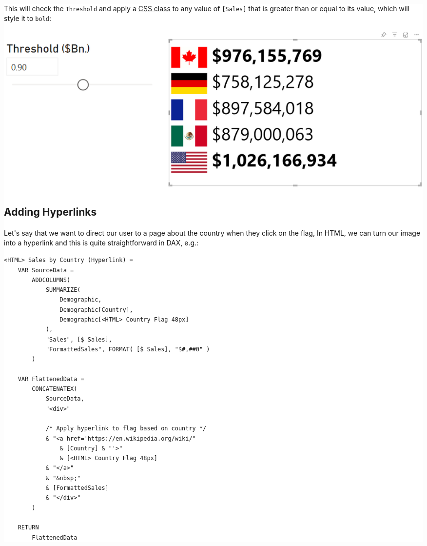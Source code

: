 This will check the `Threshold` and apply a [CSS class](https://www.w3schools.com/cssref/sel_class.asp) to any value of `[Sales]` that is greater than or equal to its value, which will style it to `bold`:

![sales-04-emphasized.png](./images/simple-example/sales-04-emphasized.png "Adding more functionality to our measure to embolden the [$ Sales] result based on a threshold.")

## Adding Hyperlinks

Let's say that we want to direct our user to a page about the country when they click on the flag, In HTML, we can turn our image into a hyperlink and this is quite straightforward in DAX, e.g.:

```dax highlight={18-22}
<HTML> Sales by Country (Hyperlink) =
    VAR SourceData =
        ADDCOLUMNS(
            SUMMARIZE(
                Demographic,
                Demographic[Country],
                Demographic[<HTML> Country Flag 48px]
            ),
            "Sales", [$ Sales],
            "FormattedSales", FORMAT( [$ Sales], "$#,##0" )
        )

    VAR FlattenedData =
        CONCATENATEX(
            SourceData,
            "<div>"

            /* Apply hyperlink to flag based on country */
            & "<a href='https://en.wikipedia.org/wiki/"
                & [Country] & "'>"
                & [<HTML> Country Flag 48px]
            & "</a>"
            & "&nbsp;"
            & [FormattedSales]
            & "</div>"
        )

    RETURN
        FlattenedData
```
